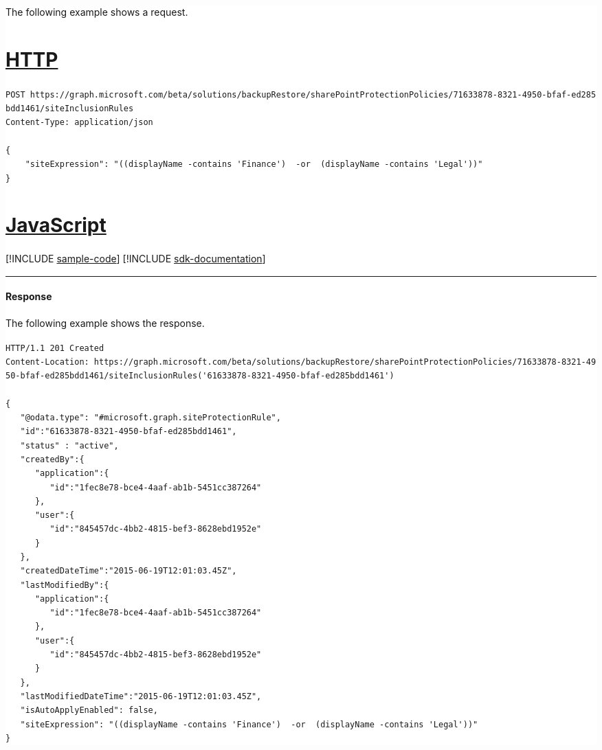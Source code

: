 The following example shows a request.
# [HTTP](#tab/http)

```http
POST https://graph.microsoft.com/beta/solutions/backupRestore/sharePointProtectionPolicies/71633878-8321-4950-bfaf-ed285bdd1461/siteInclusionRules 
Content-Type: application/json

{
    "siteExpression": "((displayName -contains 'Finance')  -or  (displayName -contains 'Legal'))"
}
```

# [JavaScript](#tab/javascript)
[!INCLUDE [sample-code](../includes/snippets/javascript/sharepointprotectionpolicy-create-siteinclusionrules-javascript-snippets.md)]
[!INCLUDE [sdk-documentation](../includes/snippets/snippets-sdk-documentation-link.md)]

---

#### Response

The following example shows the response.

```http
HTTP/1.1 201 Created
Content-Location: https://graph.microsoft.com/beta/solutions/backupRestore/sharePointProtectionPolicies/71633878-8321-4950-bfaf-ed285bdd1461/siteInclusionRules('61633878-8321-4950-bfaf-ed285bdd1461')

{
   "@odata.type": "#microsoft.graph.siteProtectionRule",
   "id":"61633878-8321-4950-bfaf-ed285bdd1461",
   "status" : "active",
   "createdBy":{
      "application":{
         "id":"1fec8e78-bce4-4aaf-ab1b-5451cc387264"
      },
      "user":{
         "id":"845457dc-4bb2-4815-bef3-8628ebd1952e"
      }
   },
   "createdDateTime":"2015-06-19T12:01:03.45Z",
   "lastModifiedBy":{
      "application":{
         "id":"1fec8e78-bce4-4aaf-ab1b-5451cc387264"
      },
      "user":{
         "id":"845457dc-4bb2-4815-bef3-8628ebd1952e"
      }
   },
   "lastModifiedDateTime":"2015-06-19T12:01:03.45Z",
   "isAutoApplyEnabled": false,
   "siteExpression": "((displayName -contains 'Finance')  -or  (displayName -contains 'Legal'))"
}
```

